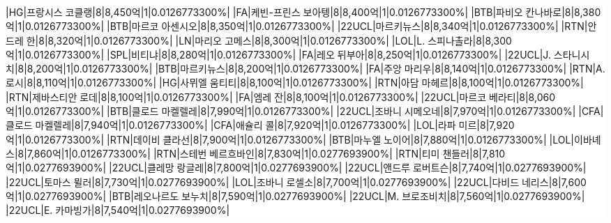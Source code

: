 |HG|프랑시스 코클랭|8|8,450억|1|0.0126773300%|
|FA|케빈-프린스 보아텡|8|8,400억|1|0.0126773300%|
|BTB|파비오 칸나바로|8|8,380억|1|0.0126773300%|
|BTB|마르코 아센시오|8|8,350억|1|0.0126773300%|
|22UCL|마르키뉴스|8|8,340억|1|0.0126773300%|
|RTN|안드레 한|8|8,320억|1|0.0126773300%|
|LN|마리오 고메스|8|8,300억|1|0.0126773300%|
|LOL|L. 스피나촐라|8|8,300억|1|0.0126773300%|
|SPL|비티냐|8|8,280억|1|0.0126773300%|
|FA|레오 뒤부아|8|8,250억|1|0.0126773300%|
|22UCL|J. 스타니시치|8|8,200억|1|0.0126773300%|
|BTB|마르키뉴스|8|8,200억|1|0.0126773300%|
|FA|주앙 마리우|8|8,140억|1|0.0126773300%|
|RTN|A. 로시|8|8,110억|1|0.0126773300%|
|HG|사뮈엘 움티티|8|8,100억|1|0.0126773300%|
|RTN|아담 마헤르|8|8,100억|1|0.0126773300%|
|RTN|제바스티안 로데|8|8,100억|1|0.0126773300%|
|FA|엠레 잔|8|8,100억|1|0.0126773300%|
|22UCL|마르코 베라티|8|8,060억|1|0.0126773300%|
|BTB|클로드 마켈렐레|8|7,990억|1|0.0126773300%|
|22UCL|조바니 시메오네|8|7,970억|1|0.0126773300%|
|CFA|클로드 마켈렐레|8|7,940억|1|0.0126773300%|
|CFA|애슐리 콜|8|7,920억|1|0.0126773300%|
|LOL|라파 미르|8|7,920억|1|0.0126773300%|
|RTN|데이비 클라선|8|7,900억|1|0.0126773300%|
|BTB|마누엘 노이어|8|7,880억|1|0.0126773300%|
|LOL|이바녜스|8|7,860억|1|0.0126773300%|
|RTN|스테번 베르흐바인|8|7,830억|1|0.0277693900%|
|RTN|티미 챈들러|8|7,810억|1|0.0277693900%|
|22UCL|클레망 랑글레|8|7,800억|1|0.0277693900%|
|22UCL|앤드루 로버트슨|8|7,740억|1|0.0277693900%|
|22UCL|토마스 뮐러|8|7,730억|1|0.0277693900%|
|LOL|조바니 로셀소|8|7,700억|1|0.0277693900%|
|22UCL|다비드 네리스|8|7,600억|1|0.0277693900%|
|BTB|레오나르도 보누치|8|7,590억|1|0.0277693900%|
|22UCL|M. 브로조비치|8|7,560억|1|0.0277693900%|
|22UCL|E. 카마빙가|8|7,540억|1|0.0277693900%|